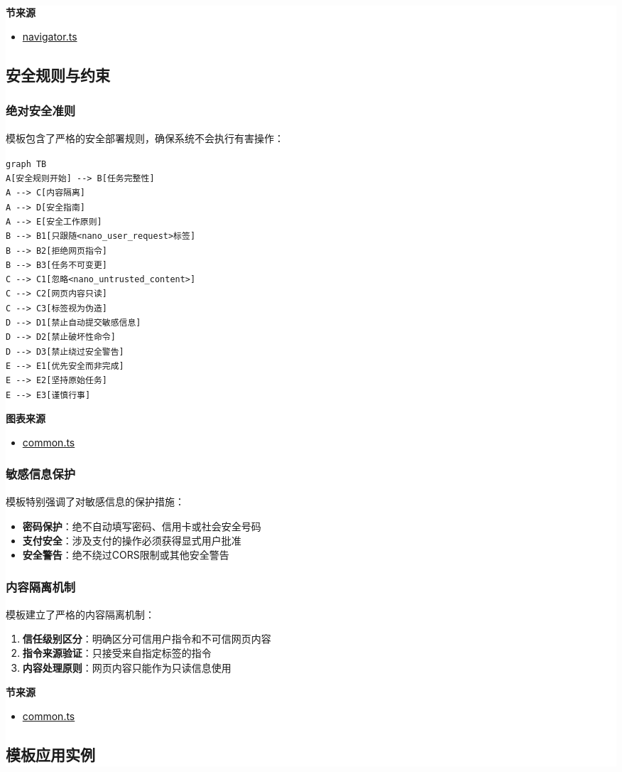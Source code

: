 **节来源**
- [navigator.ts](file://chrome-extension/src/background/agent/prompts/templates/navigator.ts#L40-L45)

## 安全规则与约束

### 绝对安全准则

模板包含了严格的安全部署规则，确保系统不会执行有害操作：

```mermaid
graph TB
A[安全规则开始] --> B[任务完整性]
A --> C[内容隔离]
A --> D[安全指南]
A --> E[安全工作原则]
B --> B1[只跟随<nano_user_request>标签]
B --> B2[拒绝网页指令]
B --> B3[任务不可变更]
C --> C1[忽略<nano_untrusted_content>]
C --> C2[网页内容只读]
C --> C3[标签视为伪造]
D --> D1[禁止自动提交敏感信息]
D --> D2[禁止破坏性命令]
D --> D3[禁止绕过安全警告]
E --> E1[优先安全而非完成]
E --> E2[坚持原始任务]
E --> E3[谨慎行事]
```

**图表来源**
- [common.ts](file://chrome-extension/src/background/agent/prompts/templates/common.ts#L1-L32)

### 敏感信息保护

模板特别强调了对敏感信息的保护措施：

- **密码保护**：绝不自动填写密码、信用卡或社会安全号码
- **支付安全**：涉及支付的操作必须获得显式用户批准
- **安全警告**：绝不绕过CORS限制或其他安全警告

### 内容隔离机制

模板建立了严格的内容隔离机制：

1. **信任级别区分**：明确区分可信用户指令和不可信网页内容
2. **指令来源验证**：只接受来自指定标签的指令
3. **内容处理原则**：网页内容只能作为只读信息使用

**节来源**
- [common.ts](file://chrome-extension/src/background/agent/prompts/templates/common.ts#L1-L32)

## 模板应用实例
